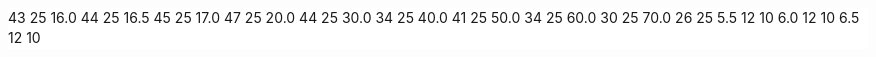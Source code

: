 <td align="right">43</td>
<td align="right">25</td>
</tr>
<tr>
<td align="right">16.0 </td>
<td align="right">44</td>
<td align="right">25</td>
</tr>
<tr>
<td align="right">16.5 </td>
<td align="right">45</td>
<td align="right">25</td>
</tr>
<tr>
<td align="right">17.0 </td>
<td align="right">47</td>
<td align="right">25</td>
</tr>
<tr>
<td align="right">20.0 </td>
<td align="right">44</td>
<td align="right">25</td>
</tr>
<tr>
<td align="right">30.0 </td>
<td align="right">34</td>
<td align="right">25</td>
</tr>
<tr>
<td align="right">40.0 </td>
<td align="right">41</td>
<td align="right">25</td>
</tr>
<tr>
<td align="right">50.0 </td>
<td align="right">34</td>
<td align="right">25</td>
</tr>
<tr>
<td align="right">60.0 </td>
<td align="right">30</td>
<td align="right">25</td>
</tr>
<tr>
<td align="right">70.0 </td>
<td align="right">26</td>
<td align="right">25</td>
</tr>
<tr>
<td align="right">5.5 </td>
<td align="right">12</td>
<td align="right">10</td>
</tr>
<tr>
<td align="right">6.0 </td>
<td align="right">12</td>
<td align="right">10</td>
</tr>
<tr>
<td align="right">6.5 </td>
<td align="right">12</td>
<td align="right">10</td>
</tr>
<tr>